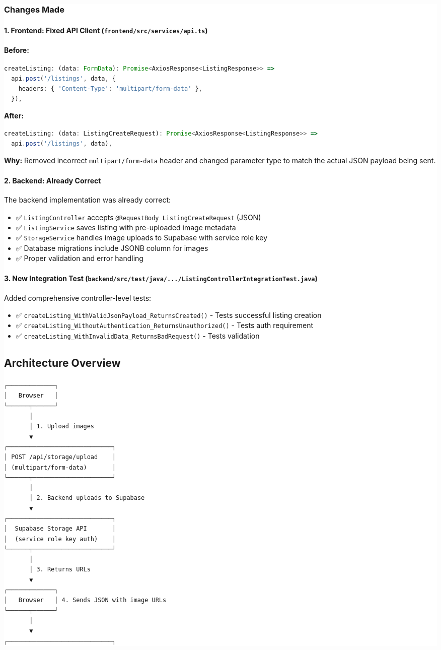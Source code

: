 ### Changes Made

#### 1. Frontend: Fixed API Client (`frontend/src/services/api.ts`)
**Before:**
```typescript
createListing: (data: FormData): Promise<AxiosResponse<ListingResponse>> =>
  api.post('/listings', data, {
    headers: { 'Content-Type': 'multipart/form-data' },
  }),
```

**After:**
```typescript
createListing: (data: ListingCreateRequest): Promise<AxiosResponse<ListingResponse>> =>
  api.post('/listings', data),
```

**Why:** Removed incorrect `multipart/form-data` header and changed parameter type to match the actual JSON payload being sent.

#### 2. Backend: Already Correct
The backend implementation was already correct:
- ✅ `ListingController` accepts `@RequestBody ListingCreateRequest` (JSON)
- ✅ `ListingService` saves listing with pre-uploaded image metadata
- ✅ `StorageService` handles image uploads to Supabase with service role key
- ✅ Database migrations include JSONB column for images
- ✅ Proper validation and error handling

#### 3. New Integration Test (`backend/src/test/java/.../ListingControllerIntegrationTest.java`)
Added comprehensive controller-level tests:
- ✅ `createListing_WithValidJsonPayload_ReturnsCreated()` - Tests successful listing creation
- ✅ `createListing_WithoutAuthentication_ReturnsUnauthorized()` - Tests auth requirement
- ✅ `createListing_WithInvalidData_ReturnsBadRequest()` - Tests validation

## Architecture Overview

```
┌─────────────┐
│   Browser   │
└──────┬──────┘
       │
       │ 1. Upload images
       ▼
┌─────────────────────────────┐
│ POST /api/storage/upload    │
│ (multipart/form-data)       │
└──────┬──────────────────────┘
       │
       │ 2. Backend uploads to Supabase
       ▼
┌─────────────────────────────┐
│  Supabase Storage API       │
│  (service role key auth)    │
└──────┬──────────────────────┘
       │
       │ 3. Returns URLs
       ▼
┌─────────────┐
│   Browser   │ 4. Sends JSON with image URLs
└──────┬──────┘
       │
       ▼
┌─────────────────────────────┐
```